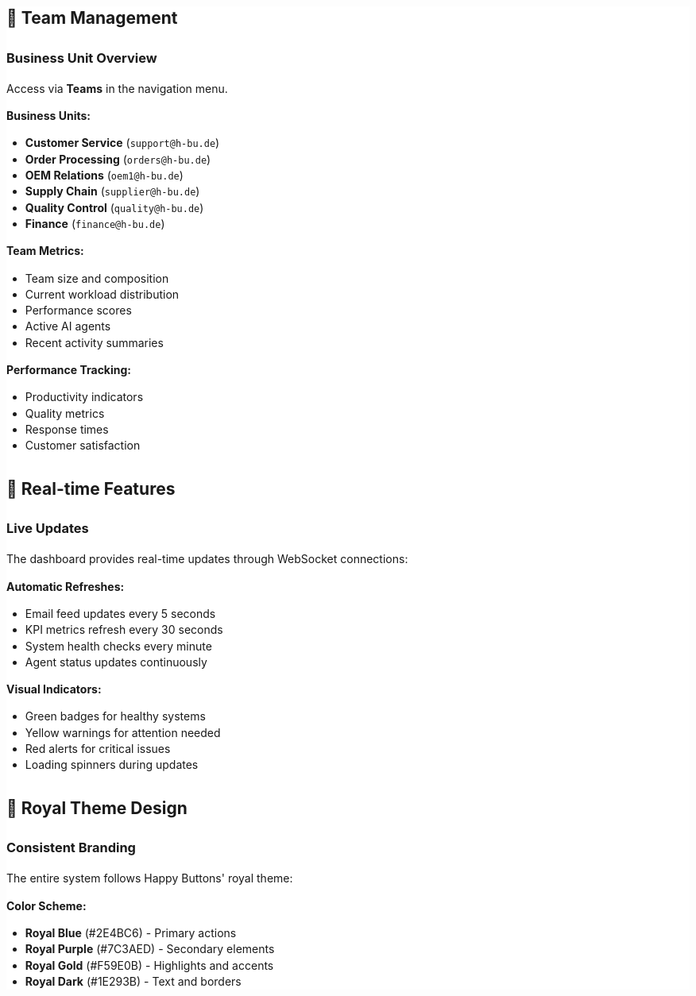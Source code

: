 ## 👥 Team Management

### Business Unit Overview
Access via **Teams** in the navigation menu.

**Business Units:**
- **Customer Service** (`support@h-bu.de`)
- **Order Processing** (`orders@h-bu.de`)
- **OEM Relations** (`oem1@h-bu.de`)
- **Supply Chain** (`supplier@h-bu.de`)
- **Quality Control** (`quality@h-bu.de`)
- **Finance** (`finance@h-bu.de`)

**Team Metrics:**
- Team size and composition
- Current workload distribution
- Performance scores
- Active AI agents
- Recent activity summaries

**Performance Tracking:**
- Productivity indicators
- Quality metrics
- Response times
- Customer satisfaction

## 🔄 Real-time Features

### Live Updates
The dashboard provides real-time updates through WebSocket connections:

**Automatic Refreshes:**
- Email feed updates every 5 seconds
- KPI metrics refresh every 30 seconds
- System health checks every minute
- Agent status updates continuously

**Visual Indicators:**
- Green badges for healthy systems
- Yellow warnings for attention needed
- Red alerts for critical issues
- Loading spinners during updates

## 🎨 Royal Theme Design

### Consistent Branding
The entire system follows Happy Buttons' royal theme:

**Color Scheme:**
- **Royal Blue** (#2E4BC6) - Primary actions
- **Royal Purple** (#7C3AED) - Secondary elements
- **Royal Gold** (#F59E0B) - Highlights and accents
- **Royal Dark** (#1E293B) - Text and borders
